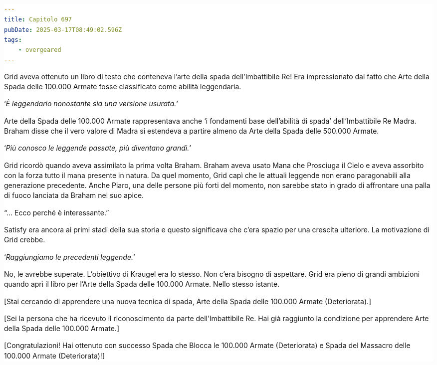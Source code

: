 ```yaml
---
title: Capitolo 697
pubDate: 2025-03-17T08:49:02.596Z
tags:
    - overgeared
---
```



Grid aveva ottenuto un libro di testo che conteneva l’arte della spada dell’Imbattibile Re! Era impressionato dal fatto che Arte della Spada delle 100.000 Armate fosse classificato come abilità leggendaria.


‘<i>È leggendario nonostante sia una versione usurata.</i>’


Arte della Spada delle 100.000 Armate rappresentava anche ‘i fondamenti base dell’abilità di spada’ dell’Imbattibile Re Madra. Braham disse che il vero valore di Madra si estendeva a partire almeno da Arte della Spada delle 500.000 Armate.


‘<i>Più conosco le leggende passate, più diventano grandi.</i>’


Grid ricordò quando aveva assimilato la prima volta Braham. Braham aveva usato Mana che Prosciuga il Cielo e aveva assorbito con la forza tutto il mana presente in natura. Da quel momento, Grid capì che le attuali leggende non erano paragonabili alla generazione precedente. Anche Piaro, una delle persone più forti del momento, non sarebbe stato in grado di affrontare una palla di fuoco lanciata da Braham nel suo apice.


“… Ecco perché è interessante.”


Satisfy era ancora ai primi stadi della sua storia e questo significava che c’era spazio per una crescita ulteriore. La motivazione di Grid crebbe.


‘<i>Raggiungiamo le precedenti leggende.</i>’


No, le avrebbe superate. L’obiettivo di Kraugel era lo stesso. Non c’era bisogno di aspettare. Grid era pieno di grandi ambizioni quando aprì il libro per l’Arte della Spada delle 100.000 Armate. Nello stesso istante.






[Stai cercando di apprendere una nuova tecnica di spada, Arte della Spada delle 100.000 Armate (Deteriorata).]


[Sei la persona che ha ricevuto il riconoscimento da parte dell’Imbattibile Re. Hai già raggiunto la condizione per apprendere Arte della Spada delle 100.000 Armate.]


[Congratulazioni! Hai ottenuto con successo Spada che Blocca le 100.000 Armate (Deteriorata) e Spada del Massacro delle 100.000 Armate (Deteriorata)!]

